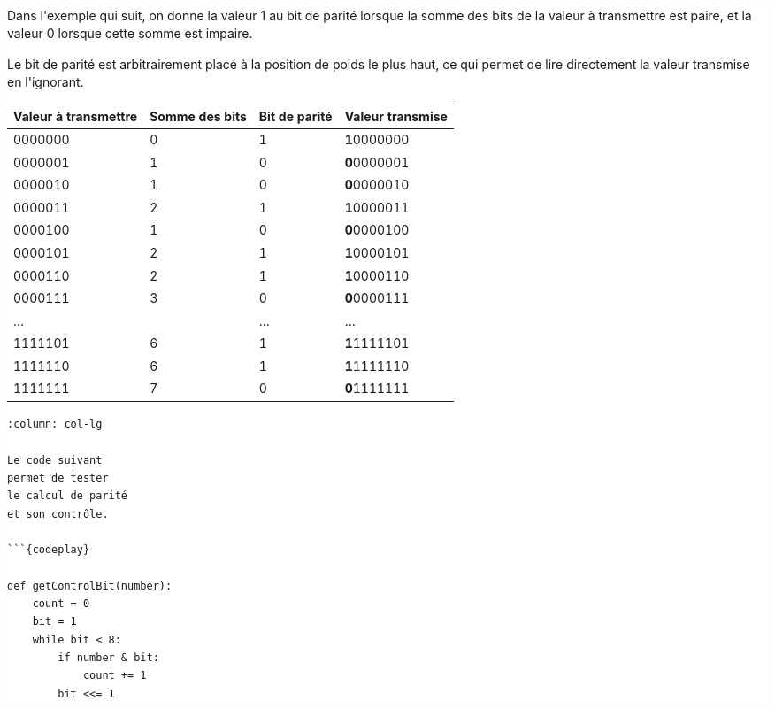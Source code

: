 Dans l'exemple 
qui suit, 
on donne la valeur 1
au bit de parité
lorsque 
la somme des bits 
de la valeur à transmettre
est paire, 
et la valeur 0 
lorsque cette somme 
est impaire.

Le bit de parité 
est arbitrairement placé 
à la position 
de poids le plus haut, 
ce qui permet 
de lire 
directement 
la valeur transmise 
en l'ignorant.



| Valeur à transmettre | Somme des bits | Bit de parité | Valeur transmise  |
|----------------------|----------------|---------------|-------------------|
|       0000000        |       0        |        1      |   **1**0000000    |
|       0000001        |       1        |        0      |   **0**0000001    |
|       0000010        |       1        |        0      |   **0**0000010    |
|       0000011        |       2        |        1      |   **1**0000011    |
|       0000100        |       1        |        0      |   **0**0000100    |
|       0000101        |       2        |        1      |   **1**0000101    |
|       0000110        |       2        |        1      |   **1**0000110    |
|       0000111        |       3        |        0      |   **0**0000111    |
|          …           |                |        …      |         …         |
|       1111101        |       6        |        1      |   **1**1111101    |
|       1111110        |       6        |        1      |   **1**1111110    |
|       1111111        |       7        |        0      |   **0**1111111    |





````{panels}
:column: col-lg

Le code suivant
permet de tester
le calcul de parité
et son contrôle.

```{codeplay}

def getControlBit(number):
    count = 0
    bit = 1
    while bit < 8:
        if number & bit:
            count += 1
        bit <<= 1
````